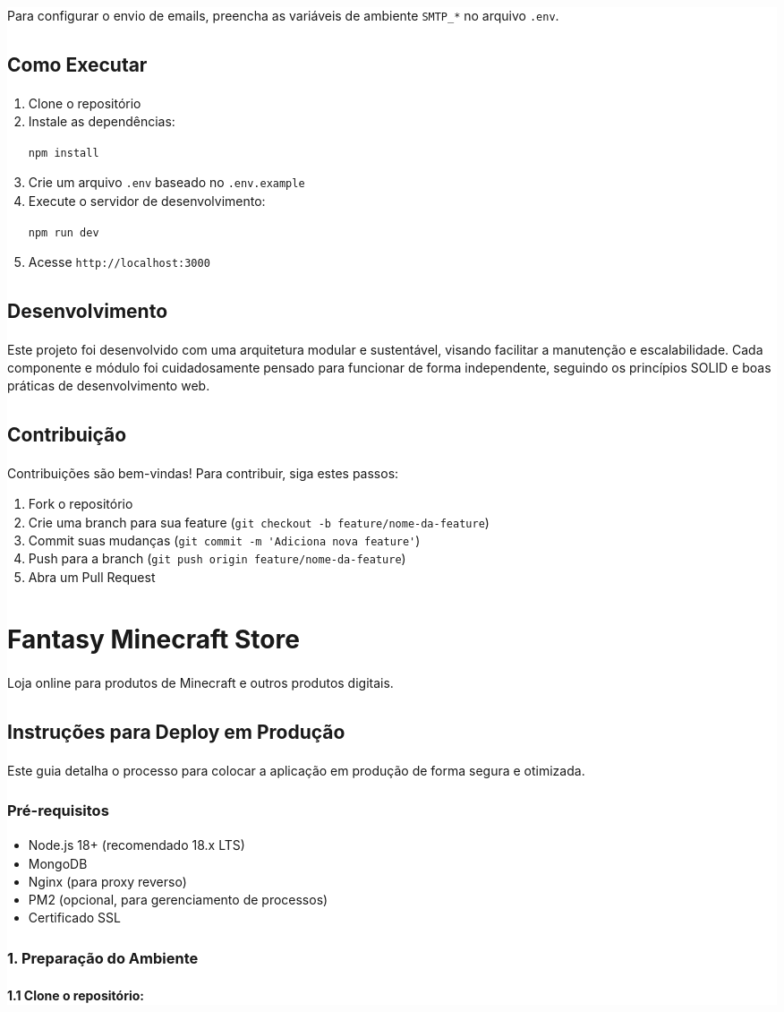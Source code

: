 Para configurar o envio de emails, preencha as variáveis de ambiente `SMTP_*` no arquivo `.env`.

## Como Executar

1. Clone o repositório
2. Instale as dependências:
   ```
   npm install
   ```
3. Crie um arquivo `.env` baseado no `.env.example`
4. Execute o servidor de desenvolvimento:
   ```
   npm run dev
   ```
5. Acesse `http://localhost:3000`

## Desenvolvimento

Este projeto foi desenvolvido com uma arquitetura modular e sustentável, visando facilitar a manutenção e escalabilidade. Cada componente e módulo foi cuidadosamente pensado para funcionar de forma independente, seguindo os princípios SOLID e boas práticas de desenvolvimento web.

## Contribuição

Contribuições são bem-vindas! Para contribuir, siga estes passos:

1. Fork o repositório
2. Crie uma branch para sua feature (`git checkout -b feature/nome-da-feature`)
3. Commit suas mudanças (`git commit -m 'Adiciona nova feature'`)
4. Push para a branch (`git push origin feature/nome-da-feature`)
5. Abra um Pull Request

# Fantasy Minecraft Store

Loja online para produtos de Minecraft e outros produtos digitais.

## Instruções para Deploy em Produção

Este guia detalha o processo para colocar a aplicação em produção de forma segura e otimizada.

### Pré-requisitos

- Node.js 18+ (recomendado 18.x LTS)
- MongoDB
- Nginx (para proxy reverso)
- PM2 (opcional, para gerenciamento de processos)
- Certificado SSL

### 1. Preparação do Ambiente

#### 1.1 Clone o repositório:
